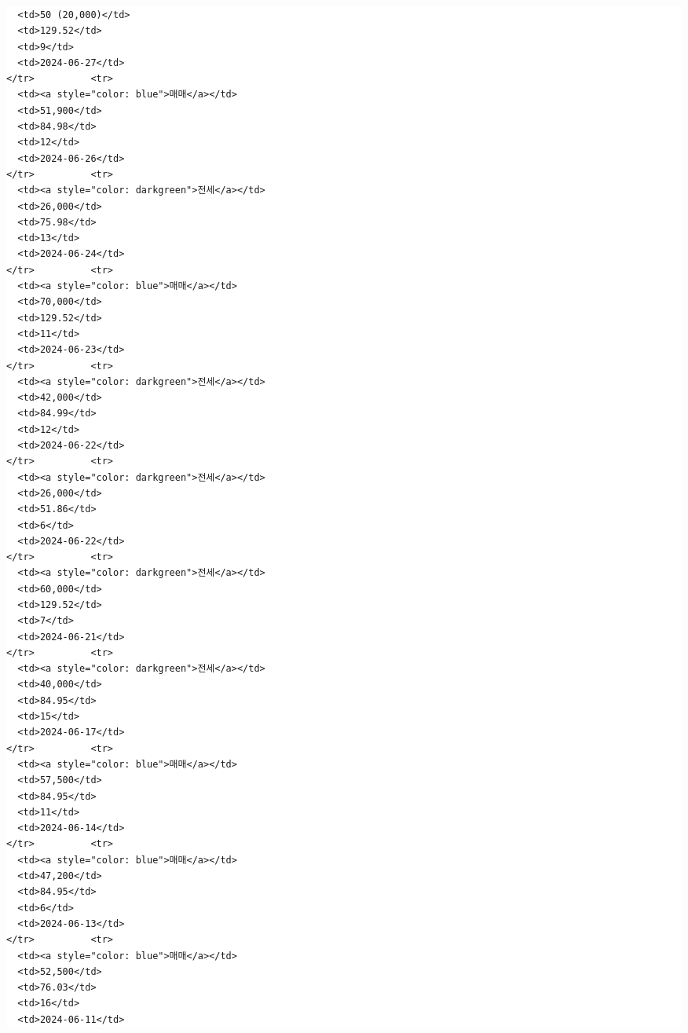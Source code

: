       <td>50 (20,000)</td>
      <td>129.52</td>
      <td>9</td>
      <td>2024-06-27</td>
    </tr>          <tr>
      <td><a style="color: blue">매매</a></td>
      <td>51,900</td>
      <td>84.98</td>
      <td>12</td>
      <td>2024-06-26</td>
    </tr>          <tr>
      <td><a style="color: darkgreen">전세</a></td>
      <td>26,000</td>
      <td>75.98</td>
      <td>13</td>
      <td>2024-06-24</td>
    </tr>          <tr>
      <td><a style="color: blue">매매</a></td>
      <td>70,000</td>
      <td>129.52</td>
      <td>11</td>
      <td>2024-06-23</td>
    </tr>          <tr>
      <td><a style="color: darkgreen">전세</a></td>
      <td>42,000</td>
      <td>84.99</td>
      <td>12</td>
      <td>2024-06-22</td>
    </tr>          <tr>
      <td><a style="color: darkgreen">전세</a></td>
      <td>26,000</td>
      <td>51.86</td>
      <td>6</td>
      <td>2024-06-22</td>
    </tr>          <tr>
      <td><a style="color: darkgreen">전세</a></td>
      <td>60,000</td>
      <td>129.52</td>
      <td>7</td>
      <td>2024-06-21</td>
    </tr>          <tr>
      <td><a style="color: darkgreen">전세</a></td>
      <td>40,000</td>
      <td>84.95</td>
      <td>15</td>
      <td>2024-06-17</td>
    </tr>          <tr>
      <td><a style="color: blue">매매</a></td>
      <td>57,500</td>
      <td>84.95</td>
      <td>11</td>
      <td>2024-06-14</td>
    </tr>          <tr>
      <td><a style="color: blue">매매</a></td>
      <td>47,200</td>
      <td>84.95</td>
      <td>6</td>
      <td>2024-06-13</td>
    </tr>          <tr>
      <td><a style="color: blue">매매</a></td>
      <td>52,500</td>
      <td>76.03</td>
      <td>16</td>
      <td>2024-06-11</td>